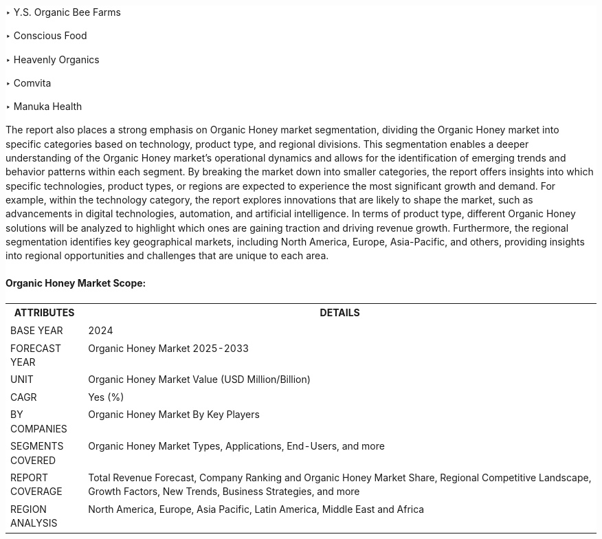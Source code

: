 ‣ Y.S. Organic Bee Farms

‣ Conscious Food

‣ Heavenly Organics

‣ Comvita

‣ Manuka Health

The report also places a strong emphasis on Organic Honey market segmentation, dividing the Organic Honey market into specific categories based on technology, product type, and regional divisions. This segmentation enables a deeper understanding of the Organic Honey market’s operational dynamics and allows for the identification of emerging trends and behavior patterns within each segment. By breaking the market down into smaller categories, the report offers insights into which specific technologies, product types, or regions are expected to experience the most significant growth and demand. For example, within the technology category, the report explores innovations that are likely to shape the market, such as advancements in digital technologies, automation, and artificial intelligence. In terms of product type, different Organic Honey solutions will be analyzed to highlight which ones are gaining traction and driving revenue growth. Furthermore, the regional segmentation identifies key geographical markets, including North America, Europe, Asia-Pacific, and others, providing insights into regional opportunities and challenges that are unique to each area.

<h4>Organic Honey Market Scope:</h4>
<table>
<tr>
<th>ATTRIBUTES</th>
<th>DETAILS</th>
</tr>
<tr>
<td>BASE YEAR</td>
<td>2024</td>
</tr>
<tr>
<td>FORECAST YEAR</td>
<td>Organic Honey Market 2025-2033</td>
</tr>
<tr>
<td>UNIT</td>
<td>Organic Honey Market Value (USD Million/Billion)</td>
<tr>
<td>CAGR</td>
<td>Yes (%)</td>
</tr>
</tr>
<tr>
<td>BY COMPANIES</td>
<td>Organic Honey Market By Key Players</td>
</tr>
<tr>
<td>SEGMENTS COVERED</td>
<td>Organic Honey Market Types, Applications, End-Users, and more</td>
</tr>
<tr>
<td>REPORT COVERAGE</td>
<td>Total Revenue Forecast, Company Ranking and Organic Honey Market Share, Regional Competitive Landscape, Growth Factors, New Trends, Business Strategies, and more</td>
</tr>
<tr>
<td>REGION ANALYSIS</td>
<td>North America, Europe, Asia Pacific, Latin America, Middle East and Africa</td>
</tr>
</table>
